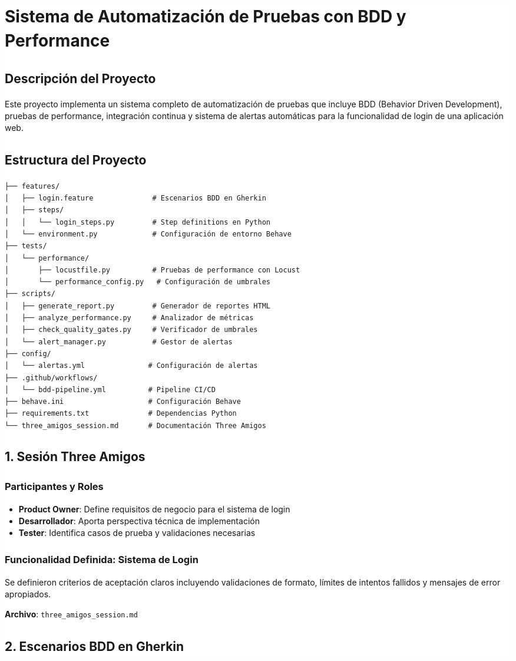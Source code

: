 # Sistema de Automatización de Pruebas con BDD y Performance

## Descripción del Proyecto

Este proyecto implementa un sistema completo de automatización de pruebas que incluye BDD (Behavior Driven Development), pruebas de performance, integración continua y sistema de alertas automáticas para la funcionalidad de login de una aplicación web.

## Estructura del Proyecto

```
├── features/
│   ├── login.feature              # Escenarios BDD en Gherkin
│   ├── steps/
│   │   └── login_steps.py         # Step definitions en Python
│   └── environment.py             # Configuración de entorno Behave
├── tests/
│   └── performance/
│       ├── locustfile.py          # Pruebas de performance con Locust
│       └── performance_config.py   # Configuración de umbrales
├── scripts/
│   ├── generate_report.py         # Generador de reportes HTML
│   ├── analyze_performance.py     # Analizador de métricas
│   ├── check_quality_gates.py     # Verificador de umbrales
│   └── alert_manager.py           # Gestor de alertas
├── config/
│   └── alertas.yml               # Configuración de alertas
├── .github/workflows/
│   └── bdd-pipeline.yml          # Pipeline CI/CD
├── behave.ini                    # Configuración Behave
├── requirements.txt              # Dependencias Python
└── three_amigos_session.md       # Documentación Three Amigos
```

## 1. Sesión Three Amigos

### Participantes y Roles
- **Product Owner**: Define requisitos de negocio para el sistema de login
- **Desarrollador**: Aporta perspectiva técnica de implementación
- **Tester**: Identifica casos de prueba y validaciones necesarias

### Funcionalidad Definida: Sistema de Login
Se definieron criterios de aceptación claros incluyendo validaciones de formato, límites de intentos fallidos y mensajes de error apropiados.

**Archivo**: `three_amigos_session.md`

## 2. Escenarios BDD en Gherkin
